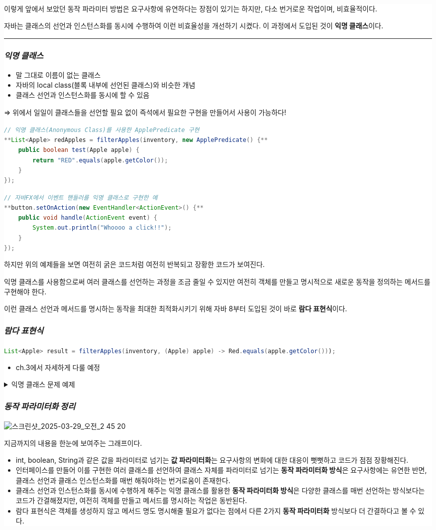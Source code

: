 이렇게 앞에서 보았던 동작 파라미터 방법은 요구사항에 유연하다는 장점이 있기는 하지만, 다소 번거로운 작업이며, 비효율적이다.

자바는 클래스의 선언과 인스턴스화를 동시에 수행하여 이런 비효율성을 개선하기 시켰다. 이 과정에서 도입된 것이 **익명 클래스**이다.

---

### _**익명 클래스**_

- 말 그대로 이름이 없는 클래스
- 자바의 local class(블록 내부에 선언된 클래스)와 비슷한 개념
- 클래스 선언과 인스턴스화를 동시에 할 수 있음

⇒ 위에서 일일이 클래스들을 선언할 필요 없이 즉석에서 필요한 구현을 만들어서 사용이 가능하다!

```java
// 익명 클래스(Anonymous Class)를 사용한 ApplePredicate 구현
**List<Apple> redApples = filterApples(inventory, new ApplePredicate() {**
    public boolean test(Apple apple) {
        return "RED".equals(apple.getColor());
    }
});
```

```java
// 자바FX에서 이벤트 핸들러를 익명 클래스로 구현한 예
**button.setOnAction(new EventHandler<ActionEvent>() {**
    public void handle(ActionEvent event) {
        System.out.println("Whoooo a click!!");
    }
});
```

하지만 위의 예제들을 보면 여전히 굵은 코드처럼 여전히 반복되고 장황한 코드가 보여진다.

익명 클래스를 사용함으로써 여러 클래스를 선언하는 과정을 조금 줄일 수 있지만 여전히 객체를 만들고 명시적으로 새로운 동작을 정의하는 메서드를 구현해야 한다.

이런 클래스 선언과 메서드를 명시하는 동작을 최대한 최적화시키기 위해 자바 8부터 도입된 것이 바로 **람다 표현식**이다.

### _**람다 표현식**_

```java
List<Apple> result = filterApples(inventory, (Apple) apple) -> Red.equals(apple.getColor()));
```

- ch.3에서 자세하게 다룰 예정
<details><summary>익명 클래스 문제 예제</summary></details>


### _**동작 파라미터화 정리**_

<img width="483" alt="스크린샷_2025-03-29_오전_2 45 20" src="https://github.com/user-attachments/assets/59f1186e-167f-444c-b1df-39c6cf5bafde" />

지금까지의 내용을 한눈에 보여주는 그래프이다.

- int, boolean, String과 같은 값을 파라미터로 넘기는 **값 파라미터화**는 요구사항의 변화에 대한 대응이 뻣뻣하고 코드가 점점 장황해진다.
- 인터페이스를 만들어 이를 구현한 여러 클래스를 선언하여 클래스 자체를 파라미터로 넘기는 **동작 파라미터화 방식**은 요구사항에는 유연한 반면, 클래스 선언과 클래스 인스턴스화를 매번 해줘야하는 번거로움이 존재한다.
- 클래스 선언과 인스턴스화를 동시에 수행하게 해주는 익명 클래스를 활용한 **동작 파라미터화 방식**은 다양한 클래스를 매번 선언하는 방식보다는 코드가 간결해졌지만, 여전히 객체를 만들고 메서드를 명시하는 작업은 동반된다.
- 람다 표현식은 객체를 생성하지 않고 메서드 명도 명시해줄 필요가 없다는 점에서 다른 2가지 **동작 파라미터화** 방식보다 더 간결하다고 볼 수 있다.
